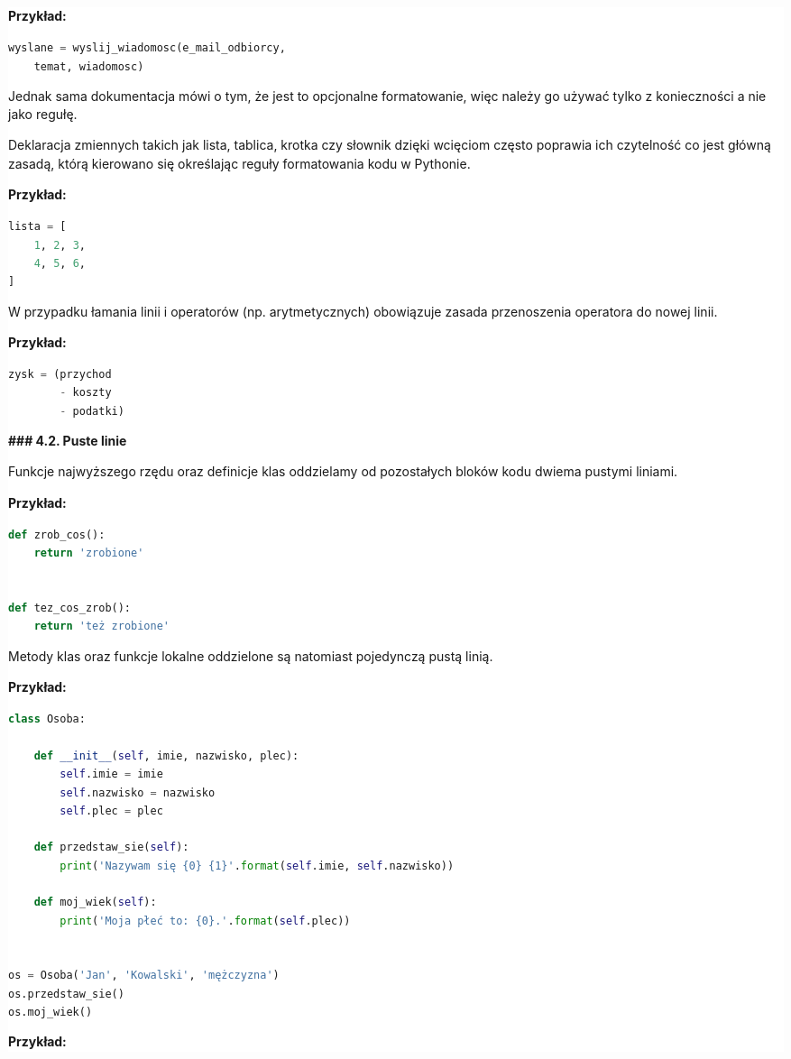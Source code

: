 **Przykład:**
```python
wyslane = wyslij_wiadomosc(e_mail_odbiorcy,
    temat, wiadomosc)
```

Jednak sama dokumentacja mówi o tym, że jest to opcjonalne formatowanie, więc należy go używać tylko z konieczności a nie jako regułę.

Deklaracja zmiennych takich jak lista, tablica, krotka czy słownik dzięki wcięciom często poprawia ich czytelność co jest główną zasadą, którą kierowano się określając reguły formatowania kodu w Pythonie.

**Przykład:**
```python
lista = [
    1, 2, 3,
    4, 5, 6,
]
```

W przypadku łamania linii i operatorów (np. arytmetycznych) obowiązuje zasada przenoszenia operatora do nowej linii.

**Przykład:**
```python
zysk = (przychod 
        - koszty 
        - podatki)
```

**### 4.2. Puste linie**

Funkcje najwyższego rzędu oraz definicje klas oddzielamy od pozostałych bloków kodu dwiema pustymi liniami.

**Przykład:**
```python
def zrob_cos():
    return 'zrobione'


def tez_cos_zrob():
    return 'też zrobione'
```

Metody klas oraz funkcje lokalne oddzielone są natomiast pojedynczą pustą linią.

**Przykład:**
```python
class Osoba:

    def __init__(self, imie, nazwisko, plec):
        self.imie = imie
        self.nazwisko = nazwisko
        self.plec = plec

    def przedstaw_sie(self):
        print('Nazywam się {0} {1}'.format(self.imie, self.nazwisko))

    def moj_wiek(self):
        print('Moja płeć to: {0}.'.format(self.plec))


os = Osoba('Jan', 'Kowalski', 'mężczyzna')
os.przedstaw_sie()
os.moj_wiek()
```
**Przykład:**
```python
```